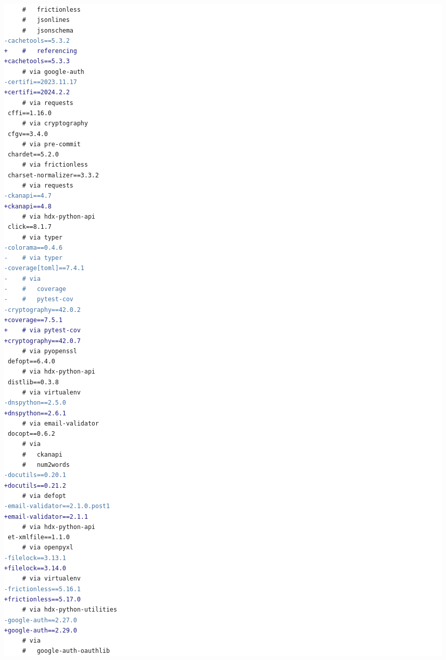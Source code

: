 ```diff
     #   frictionless
     #   jsonlines
     #   jsonschema
-cachetools==5.3.2
+    #   referencing
+cachetools==5.3.3
     # via google-auth
-certifi==2023.11.17
+certifi==2024.2.2
     # via requests
 cffi==1.16.0
     # via cryptography
 cfgv==3.4.0
     # via pre-commit
 chardet==5.2.0
     # via frictionless
 charset-normalizer==3.3.2
     # via requests
-ckanapi==4.7
+ckanapi==4.8
     # via hdx-python-api
 click==8.1.7
     # via typer
-colorama==0.4.6
-    # via typer
-coverage[toml]==7.4.1
-    # via
-    #   coverage
-    #   pytest-cov
-cryptography==42.0.2
+coverage==7.5.1
+    # via pytest-cov
+cryptography==42.0.7
     # via pyopenssl
 defopt==6.4.0
     # via hdx-python-api
 distlib==0.3.8
     # via virtualenv
-dnspython==2.5.0
+dnspython==2.6.1
     # via email-validator
 docopt==0.6.2
     # via
     #   ckanapi
     #   num2words
-docutils==0.20.1
+docutils==0.21.2
     # via defopt
-email-validator==2.1.0.post1
+email-validator==2.1.1
     # via hdx-python-api
 et-xmlfile==1.1.0
     # via openpyxl
-filelock==3.13.1
+filelock==3.14.0
     # via virtualenv
-frictionless==5.16.1
+frictionless==5.17.0
     # via hdx-python-utilities
-google-auth==2.27.0
+google-auth==2.29.0
     # via
     #   google-auth-oauthlib
```